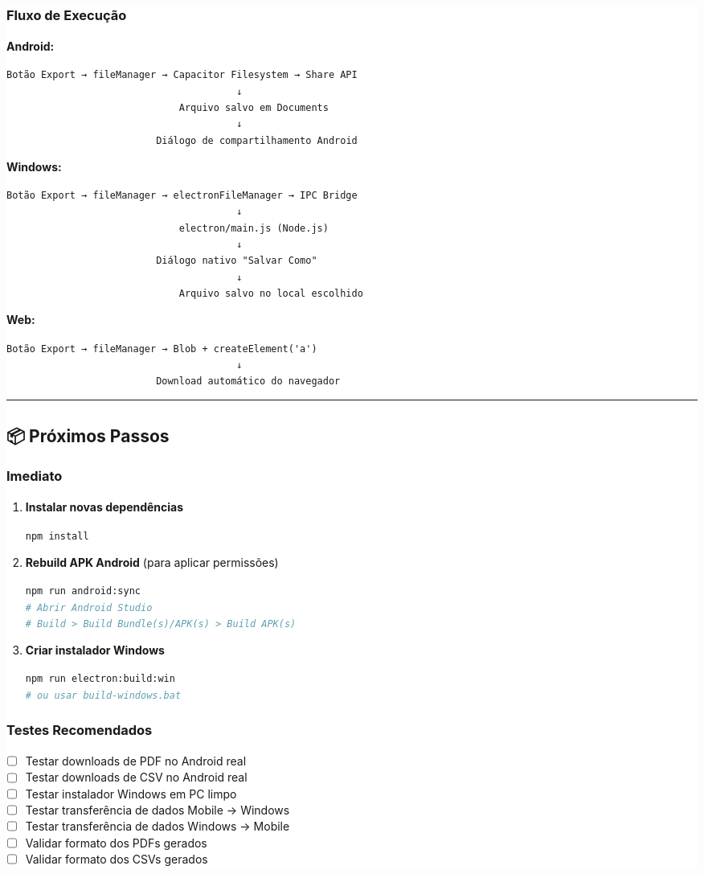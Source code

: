 ### Fluxo de Execução

**Android:**
```
Botão Export → fileManager → Capacitor Filesystem → Share API
                                        ↓
                              Arquivo salvo em Documents
                                        ↓
                          Diálogo de compartilhamento Android
```

**Windows:**
```
Botão Export → fileManager → electronFileManager → IPC Bridge
                                        ↓
                              electron/main.js (Node.js)
                                        ↓
                          Diálogo nativo "Salvar Como"
                                        ↓
                              Arquivo salvo no local escolhido
```

**Web:**
```
Botão Export → fileManager → Blob + createElement('a')
                                        ↓
                          Download automático do navegador
```

---

## 📦 Próximos Passos

### Imediato
1. **Instalar novas dependências**
   ```bash
   npm install
   ```

2. **Rebuild APK Android** (para aplicar permissões)
   ```bash
   npm run android:sync
   # Abrir Android Studio
   # Build > Build Bundle(s)/APK(s) > Build APK(s)
   ```

3. **Criar instalador Windows**
   ```bash
   npm run electron:build:win
   # ou usar build-windows.bat
   ```

### Testes Recomendados
- [ ] Testar downloads de PDF no Android real
- [ ] Testar downloads de CSV no Android real
- [ ] Testar instalador Windows em PC limpo
- [ ] Testar transferência de dados Mobile → Windows
- [ ] Testar transferência de dados Windows → Mobile
- [ ] Validar formato dos PDFs gerados
- [ ] Validar formato dos CSVs gerados

